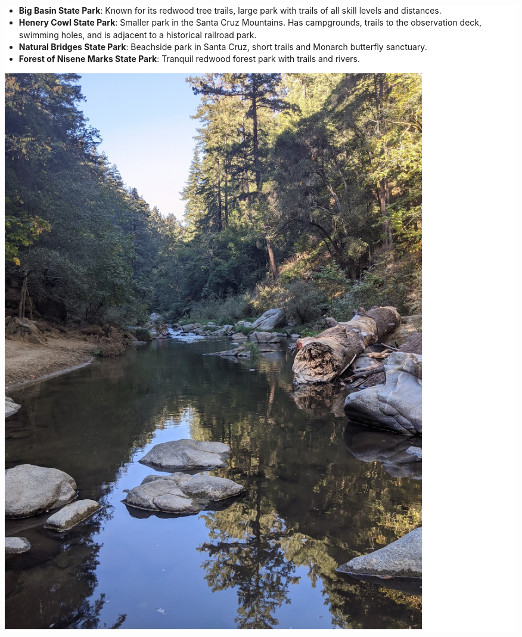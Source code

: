 - **Big Basin State Park**: Known for its redwood tree trails, large park with trails of all skill levels and distances.
- **Henery Cowl State Park**: Smaller park in the Santa Cruz Mountains. Has campgrounds, trails to the observation deck, swimming holes, and is adjacent to a historical railroad park.
- **Natural Bridges State Park**: Beachside park in Santa Cruz, short trails and Monarch butterfly sanctuary.
- **Forest of Nisene Marks State Park**: Tranquil redwood forest park with trails and rivers.

<img src=/assets/hiking/henry_cowl.jpg width=700/>